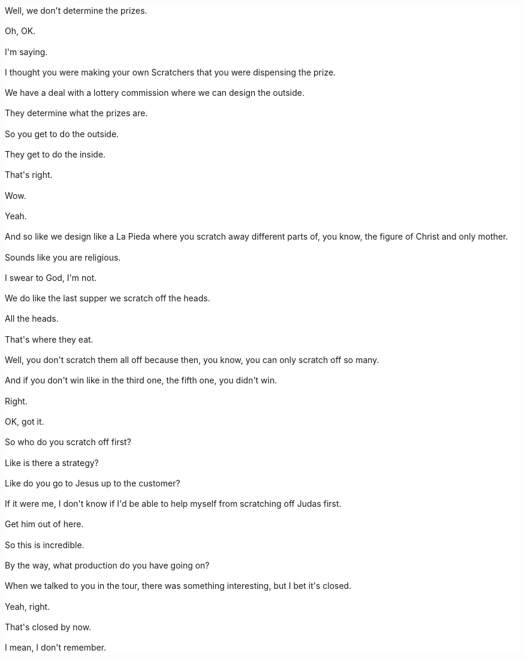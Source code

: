 Well, we don't determine the prizes.

Oh, OK.

I'm saying.

I thought you were making your own Scratchers that you were dispensing the prize.

We have a deal with a lottery commission where we can design the outside.

They determine what the prizes are.

So you get to do the outside.

They get to do the inside.

That's right.

Wow.

Yeah.

And so like we design like a La Pieda where you scratch away different parts of, you know, the figure of Christ and only mother.

Sounds like you are religious.

I swear to God, I'm not.

We do like the last supper we scratch off the heads.

All the heads.

That's where they eat.

Well, you don't scratch them all off because then, you know, you can only scratch off so many.

And if you don't win like in the third one, the fifth one, you didn't win.

Right.

OK, got it.

So who do you scratch off first?

Like is there a strategy?

Like do you go to Jesus up to the customer?

If it were me, I don't know if I'd be able to help myself from scratching off Judas first.

Get him out of here.

So this is incredible.

By the way, what production do you have going on?

When we talked to you in the tour, there was something interesting, but I bet it's closed.

Yeah, right.

That's closed by now.

I mean, I don't remember.
